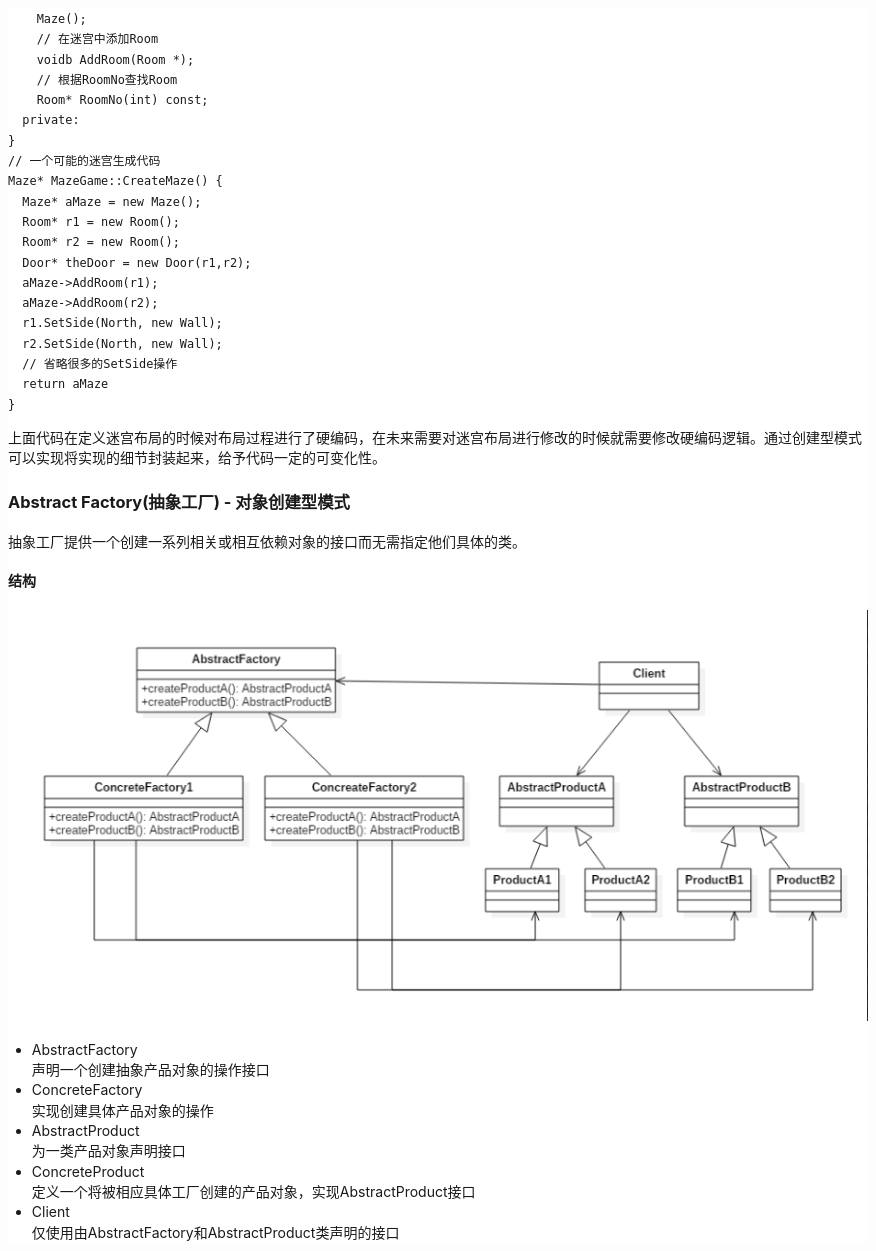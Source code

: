         Maze();
        // 在迷宫中添加Room
        voidb AddRoom(Room *);
        // 根据RoomNo查找Room
        Room* RoomNo(int) const;
      private:
    }
    // 一个可能的迷宫生成代码
    Maze* MazeGame::CreateMaze() {
      Maze* aMaze = new Maze();
      Room* r1 = new Room();
      Room* r2 = new Room();
      Door* theDoor = new Door(r1,r2);
      aMaze->AddRoom(r1);
      aMaze->AddRoom(r2);
      r1.SetSide(North, new Wall);
      r2.SetSide(North, new Wall);
      // 省略很多的SetSide操作
      return aMaze
    }

上面代码在定义迷宫布局的时候对布局过程进行了硬编码，在未来需要对迷宫布局进行修改的时候就需要修改硬编码逻辑。通过创建型模式可以实现将实现的细节封装起来，给予代码一定的可变化性。

### Abstract Factory(抽象工厂) - 对象创建型模式
抽象工厂提供一个创建一系列相关或相互依赖对象的接口而无需指定他们具体的类。
#### 结构
![抽象工厂结构](./builderPattern/abstractFactory.png)

* AbstractFactory  
声明一个创建抽象产品对象的操作接口
* ConcreteFactory  
实现创建具体产品对象的操作
* AbstractProduct  
为一类产品对象声明接口
* ConcreteProduct  
定义一个将被相应具体工厂创建的产品对象，实现AbstractProduct接口
* Client  
仅使用由AbstractFactory和AbstractProduct类声明的接口  
